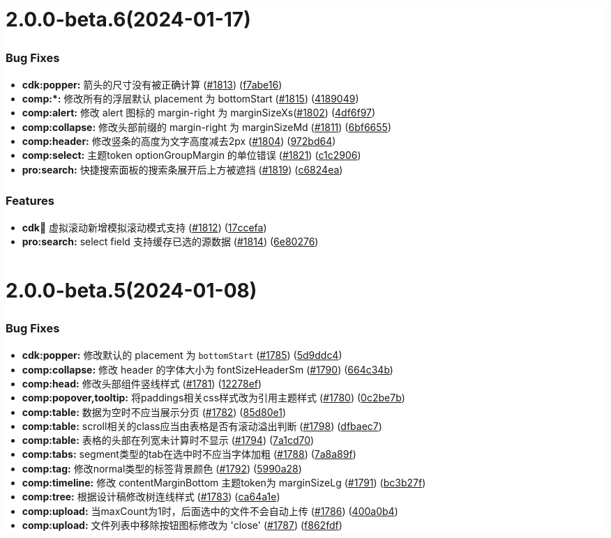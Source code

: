 # 2.0.0-beta.6(2024-01-17)


### Bug Fixes

* **cdk:popper:** 箭头的尺寸没有被正确计算 ([#1813](https://github.com/IDuxFE/idux/issues/1813)) ([f7abe16](https://github.com/IDuxFE/idux/commit/f7abe16f9b8bf71124d46fc96c8a6594d36ef64e))
* **comp:*:** 修改所有的浮层默认 placement 为 bottomStart ([#1815](https://github.com/IDuxFE/idux/issues/1815)) ([4189049](https://github.com/IDuxFE/idux/commit/4189049b6e151ceaca7f0c29ea1f249e525e7646))
* **comp:alert:** 修改 alert 图标的 margin-right 为 marginSizeXs([#1802](https://github.com/IDuxFE/idux/issues/1802)) ([4df6f97](https://github.com/IDuxFE/idux/commit/4df6f97f89afcfd47f33b9279afc4ebe02714829))
* **comp:collapse:** 修改头部前缀的 margin-right 为 marginSizeMd ([#1811](https://github.com/IDuxFE/idux/issues/1811)) ([6bf6655](https://github.com/IDuxFE/idux/commit/6bf6655451c2066a6b1136b95886d246eafbb0bd))
* **comp:header:** 修改竖条的高度为文字高度减去2px ([#1804](https://github.com/IDuxFE/idux/issues/1804)) ([972bd64](https://github.com/IDuxFE/idux/commit/972bd64a73f456dbb540e99df5dc7a69ea383895))
* **comp:select:** 主题token optionGroupMargin 的单位错误 ([#1821](https://github.com/IDuxFE/idux/issues/1821)) ([c1c2906](https://github.com/IDuxFE/idux/commit/c1c2906b76292206dc939682676ab5ca005c4fd7))
* **pro:search:** 快捷搜索面板的搜索条展开后上方被遮挡 ([#1819](https://github.com/IDuxFE/idux/issues/1819)) ([c6824ea](https://github.com/IDuxFE/idux/commit/c6824ea4efaa3548015a831e7e3f5c15cd7b31d7))


### Features

* **cdk:scroll:** 虚拟滚动新增模拟滚动模式支持 ([#1812](https://github.com/IDuxFE/idux/issues/1812)) ([17ccefa](https://github.com/IDuxFE/idux/commit/17ccefaf3cd0689e12e69be9d5af95578a12eae5))
* **pro:search:** select field 支持缓存已选的源数据 ([#1814](https://github.com/IDuxFE/idux/issues/1814)) ([6e80276](https://github.com/IDuxFE/idux/commit/6e80276e2b6461c98f2946b490e1d48ac0dcdc35))

# 2.0.0-beta.5(2024-01-08)


### Bug Fixes

* **cdk:popper:** 修改默认的 placement 为 `bottomStart` ([#1785](https://github.com/IDuxFE/idux/issues/1785)) ([5d9ddc4](https://github.com/IDuxFE/idux/commit/5d9ddc4d9e21226c9d7ef89b223cc4eb574ac611))
* **comp:collapse:** 修改 header 的字体大小为 fontSizeHeaderSm ([#1790](https://github.com/IDuxFE/idux/issues/1790)) ([664c34b](https://github.com/IDuxFE/idux/commit/664c34bb1b1b5a00b8685a13742f400a2169f8ed))
* **comp:head:** 修改头部组件竖线样式 ([#1781](https://github.com/IDuxFE/idux/issues/1781)) ([12278ef](https://github.com/IDuxFE/idux/commit/12278ef297d1878a7cd7e273f542a2e0c87b3048))
* **comp:popover,tooltip:** 将paddings相关css样式改为引用主题样式 ([#1780](https://github.com/IDuxFE/idux/issues/1780)) ([0c2be7b](https://github.com/IDuxFE/idux/commit/0c2be7b23582e13cbf1595703cfc90b2584a1739))
* **comp:table:** 数据为空时不应当展示分页 ([#1782](https://github.com/IDuxFE/idux/issues/1782)) ([85d80e1](https://github.com/IDuxFE/idux/commit/85d80e174ad0fb81c7b04001a67bc86cdf98479b))
* **comp:table:** scroll相关的class应当由表格是否有滚动溢出判断 ([#1798](https://github.com/IDuxFE/idux/issues/1798)) ([dfbaec7](https://github.com/IDuxFE/idux/commit/dfbaec78965f7d29b994842845c148b9ee7ec5f3))
* **comp:table:** 表格的头部在列宽未计算时不显示 ([#1794](https://github.com/IDuxFE/idux/issues/1794)) ([7a1cd70](https://github.com/IDuxFE/idux/commit/7a1cd702e367fa494fe507c83231f4529ed56ee5))
* **comp:tabs:** segment类型的tab在选中时不应当字体加粗 ([#1788](https://github.com/IDuxFE/idux/issues/1788)) ([7a8a89f](https://github.com/IDuxFE/idux/commit/7a8a89fb1b5440abe93cee14d9a6a21e4a163d17))
* **comp:tag:** 修改normal类型的标签背景颜色 ([#1792](https://github.com/IDuxFE/idux/issues/1792)) ([5990a28](https://github.com/IDuxFE/idux/commit/5990a284794ecfb10595c8d2cfede460ba3499ed))
* **comp:timeline:** 修改 contentMarginBottom 主题token为 marginSizeLg ([#1791](https://github.com/IDuxFE/idux/issues/1791)) ([bc3b27f](https://github.com/IDuxFE/idux/commit/bc3b27f453adb23202ea7a0de08238ede3f5eb30))
* **comp:tree:** 根据设计稿修改树连线样式 ([#1783](https://github.com/IDuxFE/idux/issues/1783)) ([ca64a1e](https://github.com/IDuxFE/idux/commit/ca64a1e0b0e60bfa301aa78518b173b6668be4dd))
* **comp:upload:** 当maxCount为1时，后面选中的文件不会自动上传 ([#1786](https://github.com/IDuxFE/idux/issues/1786)) ([400a0b4](https://github.com/IDuxFE/idux/commit/400a0b4cb1db93f8354e53c97c3384115ae04bae))
* **comp:upload:** 文件列表中移除按钮图标修改为 'close' ([#1787](https://github.com/IDuxFE/idux/issues/1787)) ([f862fdf](https://github.com/IDuxFE/idux/commit/f862fdf59e4c22cf8171e6e2e7f650940120baba))